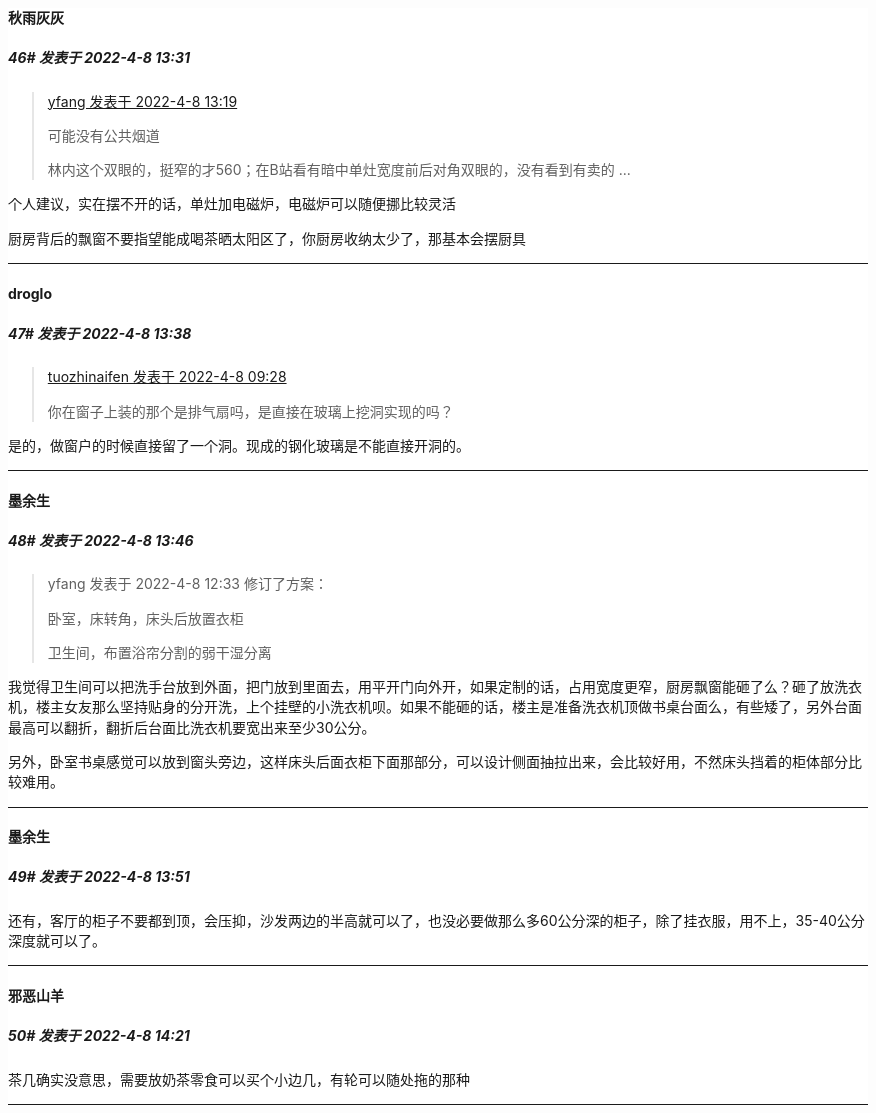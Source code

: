 ####  秋雨灰灰  
##### 46#       发表于 2022-4-8 13:31

<blockquote><a href="httphttps://bbs.saraba1st.com/2b/forum.php?mod=redirect&amp;goto=findpost&amp;pid=55361783&amp;ptid=2062995" target="_blank">yfang 发表于 2022-4-8 13:19</a>

可能没有公共烟道

林内这个双眼的，挺窄的才560；在B站看有暗中单灶宽度前后对角双眼的，没有看到有卖的 ...</blockquote>
个人建议，实在摆不开的话，单灶加电磁炉，电磁炉可以随便挪比较灵活

厨房背后的飘窗不要指望能成喝茶晒太阳区了，你厨房收纳太少了，那基本会摆厨具

*****

####  droglo  
##### 47#       发表于 2022-4-8 13:38

<blockquote><a href="httphttps://bbs.saraba1st.com/2b/forum.php?mod=redirect&amp;goto=findpost&amp;pid=55358615&amp;ptid=2062995" target="_blank">tuozhinaifen 发表于 2022-4-8 09:28</a>

你在窗子上装的那个是排气扇吗，是直接在玻璃上挖洞实现的吗？</blockquote>
是的，做窗户的时候直接留了一个洞。现成的钢化玻璃是不能直接开洞的。

*****

####  墨余生  
##### 48#       发表于 2022-4-8 13:46

<blockquote>yfang 发表于 2022-4-8 12:33
修订了方案：

卧室，床转角，床头后放置衣柜

卫生间，布置浴帘分割的弱干湿分离
</blockquote>
我觉得卫生间可以把洗手台放到外面，把门放到里面去，用平开门向外开，如果定制的话，占用宽度更窄，厨房飘窗能砸了么？砸了放洗衣机，楼主女友那么坚持贴身的分开洗，上个挂壁的小洗衣机呗。如果不能砸的话，楼主是准备洗衣机顶做书桌台面么，有些矮了，另外台面最高可以翻折，翻折后台面比洗衣机要宽出来至少30公分。

另外，卧室书桌感觉可以放到窗头旁边，这样床头后面衣柜下面那部分，可以设计侧面抽拉出来，会比较好用，不然床头挡着的柜体部分比较难用。

*****

####  墨余生  
##### 49#       发表于 2022-4-8 13:51

还有，客厅的柜子不要都到顶，会压抑，沙发两边的半高就可以了，也没必要做那么多60公分深的柜子，除了挂衣服，用不上，35-40公分深度就可以了。

*****

####  邪恶山羊  
##### 50#       发表于 2022-4-8 14:21

茶几确实没意思，需要放奶茶零食可以买个小边几，有轮可以随处拖的那种

*****
